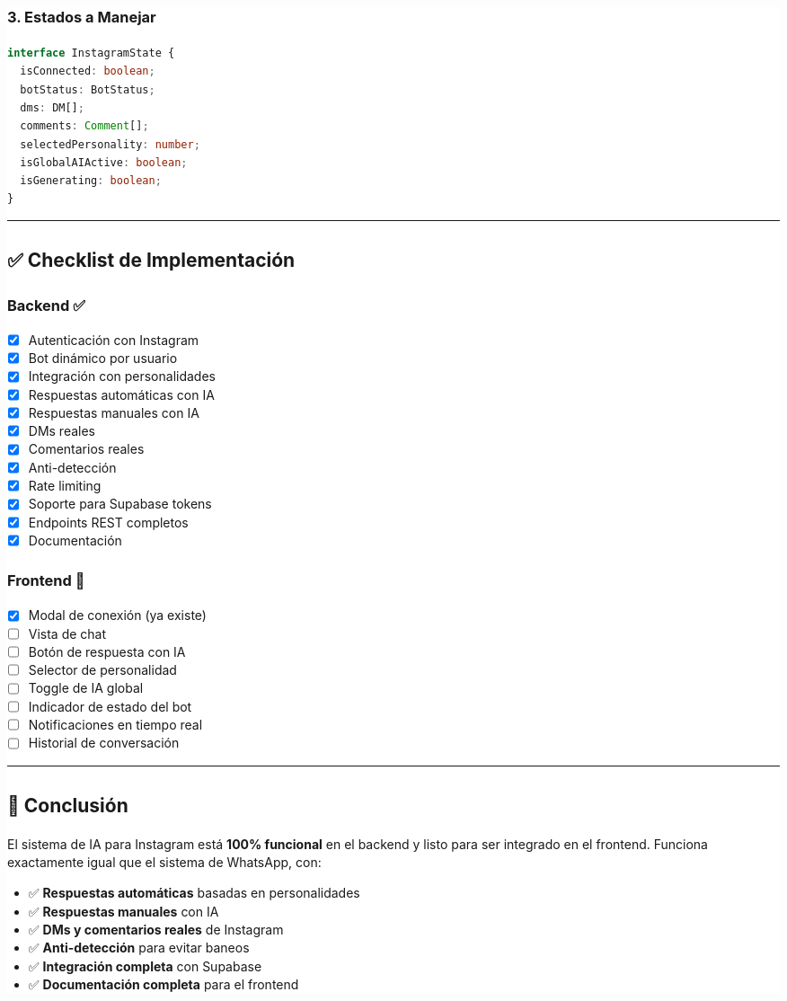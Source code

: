 ### **3. Estados a Manejar**

```typescript
interface InstagramState {
  isConnected: boolean;
  botStatus: BotStatus;
  dms: DM[];
  comments: Comment[];
  selectedPersonality: number;
  isGlobalAIActive: boolean;
  isGenerating: boolean;
}
```

---

## ✅ Checklist de Implementación

### **Backend** ✅
- [x] Autenticación con Instagram
- [x] Bot dinámico por usuario
- [x] Integración con personalidades
- [x] Respuestas automáticas con IA
- [x] Respuestas manuales con IA
- [x] DMs reales
- [x] Comentarios reales
- [x] Anti-detección
- [x] Rate limiting
- [x] Soporte para Supabase tokens
- [x] Endpoints REST completos
- [x] Documentación

### **Frontend** 🚧
- [x] Modal de conexión (ya existe)
- [ ] Vista de chat
- [ ] Botón de respuesta con IA
- [ ] Selector de personalidad
- [ ] Toggle de IA global
- [ ] Indicador de estado del bot
- [ ] Notificaciones en tiempo real
- [ ] Historial de conversación

---

## 🎉 Conclusión

El sistema de IA para Instagram está **100% funcional** en el backend y listo para ser integrado en el frontend. Funciona exactamente igual que el sistema de WhatsApp, con:

- ✅ **Respuestas automáticas** basadas en personalidades
- ✅ **Respuestas manuales** con IA
- ✅ **DMs y comentarios reales** de Instagram
- ✅ **Anti-detección** para evitar baneos
- ✅ **Integración completa** con Supabase
- ✅ **Documentación completa** para el frontend

